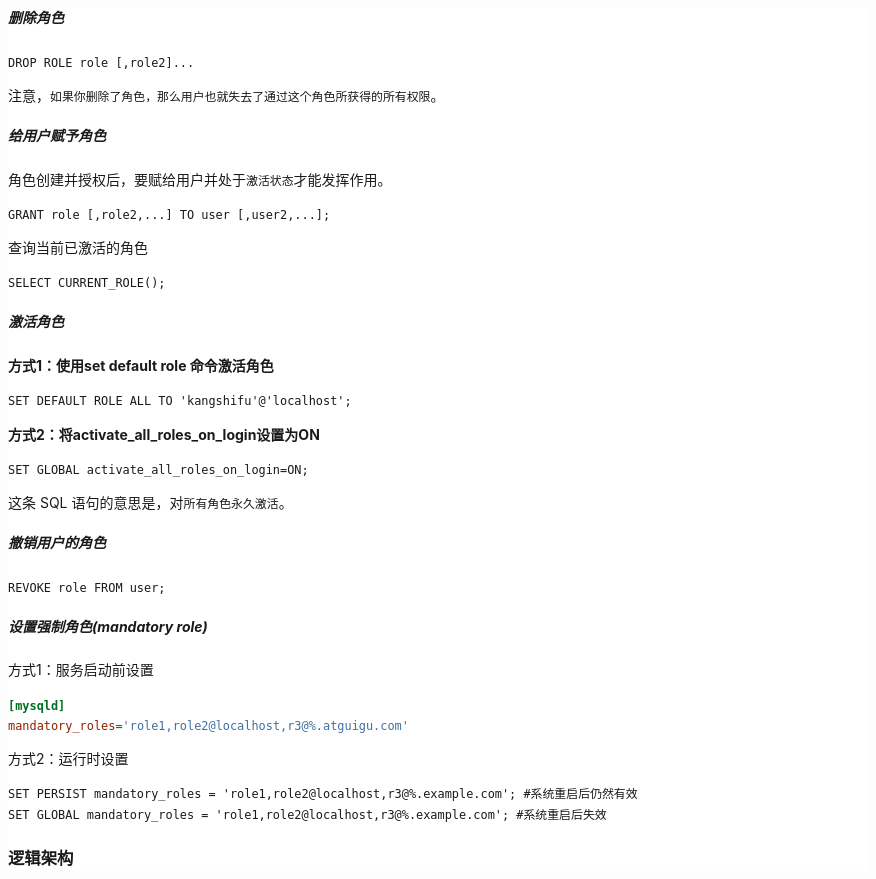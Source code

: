 ##### 删除角色

```mysql
DROP ROLE role [,role2]...
```

注意，`如果你删除了角色，那么用户也就失去了通过这个角色所获得的所有权限`。

##### 给用户赋予角色

角色创建并授权后，要赋给用户并处于`激活状态`才能发挥作用。

```mysql
GRANT role [,role2,...] TO user [,user2,...];
```

查询当前已激活的角色

```mysql
SELECT CURRENT_ROLE();
```

##### 激活角色

**方式1：使用set default role 命令激活角色**

```mysql
SET DEFAULT ROLE ALL TO 'kangshifu'@'localhost';
```

**方式2：将activate_all_roles_on_login设置为ON**

```mysql
SET GLOBAL activate_all_roles_on_login=ON;
```

这条 SQL 语句的意思是，对`所有角色永久激活`。

##### 撤销用户的角色

```mysql
REVOKE role FROM user;
```

##### 设置强制角色(mandatory role)

方式1：服务启动前设置

```ini
[mysqld] 
mandatory_roles='role1,role2@localhost,r3@%.atguigu.com'
```

方式2：运行时设置

```mysql
SET PERSIST mandatory_roles = 'role1,role2@localhost,r3@%.example.com'; #系统重启后仍然有效
SET GLOBAL mandatory_roles = 'role1,role2@localhost,r3@%.example.com'; #系统重启后失效
```

### 逻辑架构
